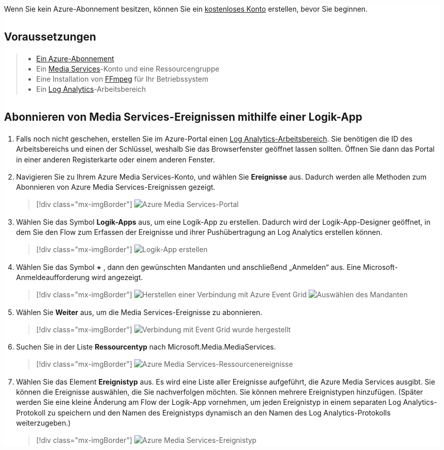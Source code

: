 Wenn Sie kein Azure-Abonnement besitzen, können Sie ein [kostenloses Konto](https://azure.microsoft.com/free/?WT.mc_id=A261C142F) erstellen, bevor Sie beginnen.

## <a name="prerequisites"></a>Voraussetzungen

> * [Ein Azure-Abonnement](how-to-set-azure-subscription.md)
> * Ein [Media Services](create-account-howto.md)-Konto und eine Ressourcengruppe
> * Eine Installation von [FFmpeg](https://ffmpeg.org/download.html) für Ihr Betriebssystem
> * Ein [Log Analytics](../../azure-monitor/logs/quick-create-workspace.md)-Arbeitsbereich

## <a name="subscribe-to-a-media-services-event-with-logic-app"></a>Abonnieren von Media Services-Ereignissen mithilfe einer Logik-App

1. Falls noch nicht geschehen, erstellen Sie im Azure-Portal einen [Log Analytics-Arbeitsbereich](../../azure-monitor/logs/quick-create-workspace.md). Sie benötigen die ID des Arbeitsbereichs und einen der Schlüssel, weshalb Sie das Browserfenster geöffnet lassen sollten. Öffnen Sie dann das Portal in einer anderen Registerkarte oder einem anderen Fenster.

1. Navigieren Sie zu Ihrem Azure Media Services-Konto, und wählen Sie **Ereignisse** aus. Dadurch werden alle Methoden zum Abonnieren von Azure Media Services-Ereignissen gezeigt.
    > [!div class="mx-imgBorder"]
    > ![Azure Media Services-Portal](media/tutorial-events-log-analytics/select-events-01a.png)

1. Wählen Sie das Symbol **Logik-Apps** aus, um eine Logik-App zu erstellen. Dadurch wird der Logik-App-Designer geöffnet, in dem Sie den Flow zum Erfassen der Ereignisse und ihrer Pushübertragung an Log Analytics erstellen können. 
    > [!div class="mx-imgBorder"]
    > ![Logik-App erstellen](media/tutorial-events-log-analytics/select-logic-app-02.png)

1. Wählen Sie das Symbol **+** , dann den gewünschten Mandanten und anschließend „Anmelden“ aus. Eine Microsoft-Anmeldeaufforderung wird angezeigt.
    > [!div class="mx-imgBorder"]
    > ![Herstellen einer Verbindung mit Azure Event Grid](media/tutorial-events-log-analytics/select-event-add-grid-03.png)
![Auswählen des Mandanten](media/tutorial-events-log-analytics/select-tenant-03a.png)

1. Wählen Sie **Weiter** aus, um die Media Services-Ereignisse zu abonnieren.
    > [!div class="mx-imgBorder"]
    > ![Verbindung mit Event Grid wurde hergestellt](media/tutorial-events-log-analytics/select-continue-04.png)

1. Suchen Sie in der Liste **Ressourcentyp** nach Microsoft.Media.MediaServices.
    > [!div class="mx-imgBorder"]
    >![Azure Media Services-Ressourcenereignisse](media/tutorial-events-log-analytics/locate-azure-media-services-events-05.png)

1. Wählen Sie das Element **Ereignistyp** aus. Es wird eine Liste aller Ereignisse aufgeführt, die Azure Media Services ausgibt. Sie können die Ereignisse auswählen, die Sie nachverfolgen möchten. Sie können mehrere Ereignistypen hinzufügen. (Später werden Sie eine kleine Änderung am Flow der Logik-App vornehmen, um jeden Ereignistyp in einem separaten Log Analytics-Protokoll zu speichern und den Namen des Ereignistyps dynamisch an den Namen des Log Analytics-Protokolls weiterzugeben.)
    > [!div class="mx-imgBorder"]
    > ![Azure Media Services-Ereignistyp](media/tutorial-events-log-analytics/select-azure-media-services-event-type-06.png)
